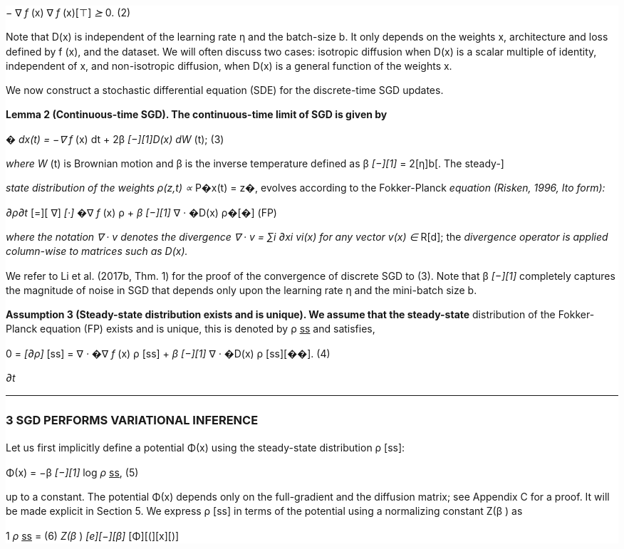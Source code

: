 
_−_ ∇ _f_ (x) ∇ _f_ (x)[⊤] _⪰_ 0. (2)


Note that D(x) is independent of the learning rate η and the batch-size b. It only depends on the
weights x, architecture and loss defined by f (x), and the dataset. We will often discuss two cases:
isotropic diffusion when D(x) is a scalar multiple of identity, independent of x, and non-isotropic
diffusion, when D(x) is a general function of the weights x.

We now construct a stochastic differential equation (SDE) for the discrete-time SGD updates.

**Lemma 2 (Continuous-time SGD). The continuous-time limit of SGD is given by**

�
_dx(t) = −∇_ _f_ (x) dt + 2β _[−][1]D(x) dW_ (t); (3)


_where W_ (t) is Brownian motion and β is the inverse temperature defined as β _[−][1]_ = 2[η]b[. The steady-]

_state distribution of the weights ρ(z,t) ∝_ P�x(t) = z�, evolves according to the Fokker-Planck
_equation (Risken, 1996, Ito form):_

_∂ρ∂t_ [=][ ∇] _[·]_ �∇ _f_ (x) ρ + _β_ _[−][1]_ ∇ _·_ �D(x) ρ�[�] (FP)

_where the notation ∇_ _· v denotes the divergence ∇_ _· v = ∑i ∂xi vi(x) for any vector v(x) ∈_ R[d]; the
_divergence operator is applied column-wise to matrices such as D(x)._

We refer to Li et al. (2017b, Thm. 1) for the proof of the convergence of discrete SGD to (3). Note
that β _[−][1]_ completely captures the magnitude of noise in SGD that depends only upon the learning
rate η and the mini-batch size b.

**Assumption 3 (Steady-state distribution exists and is unique). We assume that the steady-state**
distribution of the Fokker-Planck equation (FP) exists and is unique, this is denoted by ρ [ss](x) and
satisfies,

0 = _[∂ρ]_ [ss] = ∇ _·_ �∇ _f_ (x) ρ [ss] + _β_ _[−][1]_ ∇ _·_ �D(x) ρ [ss][��]. (4)

_∂t_


-----

### 3 SGD PERFORMS VARIATIONAL INFERENCE

Let us first implicitly define a potential Φ(x) using the steady-state distribution ρ [ss]:

Φ(x) = −β _[−][1]_ log _ρ_ [ss](x), (5)

up to a constant. The potential Φ(x) depends only on the full-gradient and the diffusion matrix;
see Appendix C for a proof. It will be made explicit in Section 5. We express ρ [ss] in terms of the
potential using a normalizing constant Z(β ) as

1
_ρ_ [ss](x) = (6)
_Z(β_ ) _[e][−][β]_ [Φ][(][x][)]
